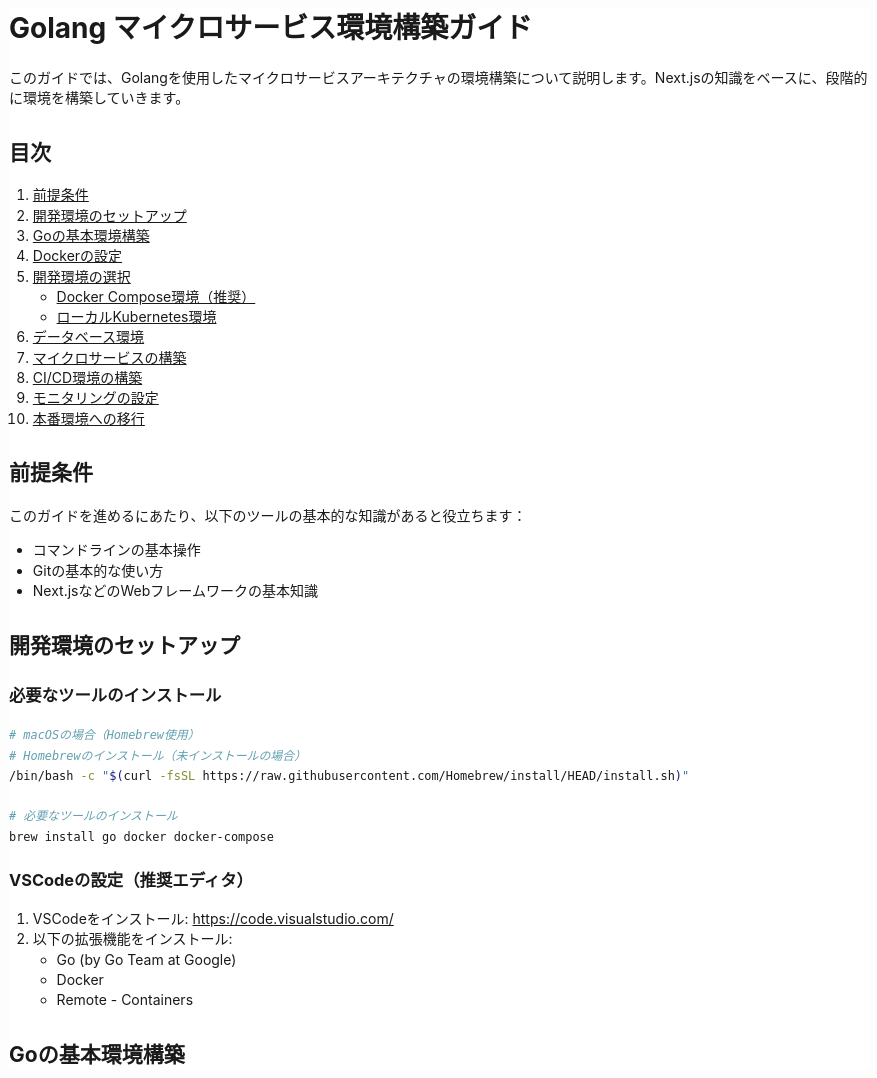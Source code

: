 # Golang マイクロサービス環境構築ガイド

このガイドでは、Golangを使用したマイクロサービスアーキテクチャの環境構築について説明します。Next.jsの知識をベースに、段階的に環境を構築していきます。

## 目次

1. [前提条件](#前提条件)
2. [開発環境のセットアップ](#開発環境のセットアップ)
3. [Goの基本環境構築](#goの基本環境構築)
4. [Dockerの設定](#dockerの設定)
5. [開発環境の選択](#開発環境の選択)
   - [Docker Compose環境（推奨）](#docker-compose環境推奨)
   - [ローカルKubernetes環境](#ローカルkubernetes環境)
6. [データベース環境](#データベース環境)
7. [マイクロサービスの構築](#マイクロサービスの構築)
8. [CI/CD環境の構築](#cicd環境の構築)
9. [モニタリングの設定](#モニタリングの設定)
10. [本番環境への移行](#本番環境への移行)

## 前提条件

このガイドを進めるにあたり、以下のツールの基本的な知識があると役立ちます：

- コマンドラインの基本操作
- Gitの基本的な使い方
- Next.jsなどのWebフレームワークの基本知識

## 開発環境のセットアップ

### 必要なツールのインストール

```bash
# macOSの場合（Homebrew使用）
# Homebrewのインストール（未インストールの場合）
/bin/bash -c "$(curl -fsSL https://raw.githubusercontent.com/Homebrew/install/HEAD/install.sh)"

# 必要なツールのインストール
brew install go docker docker-compose
```

### VSCodeの設定（推奨エディタ）

1. VSCodeをインストール: https://code.visualstudio.com/
2. 以下の拡張機能をインストール:
   - Go (by Go Team at Google)
   - Docker
   - Remote - Containers

## Goの基本環境構築
